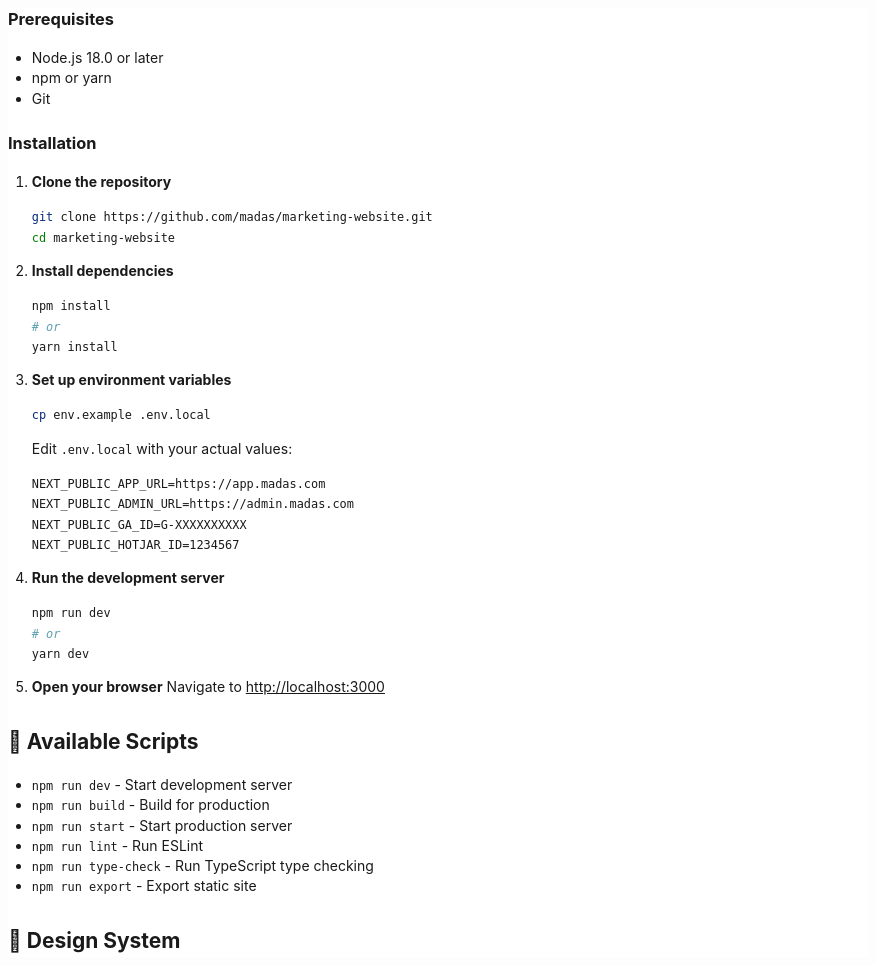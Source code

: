 ### Prerequisites

- Node.js 18.0 or later
- npm or yarn
- Git

### Installation

1. **Clone the repository**
   ```bash
   git clone https://github.com/madas/marketing-website.git
   cd marketing-website
   ```

2. **Install dependencies**
   ```bash
   npm install
   # or
   yarn install
   ```

3. **Set up environment variables**
   ```bash
   cp env.example .env.local
   ```
   
   Edit `.env.local` with your actual values:
   ```env
   NEXT_PUBLIC_APP_URL=https://app.madas.com
   NEXT_PUBLIC_ADMIN_URL=https://admin.madas.com
   NEXT_PUBLIC_GA_ID=G-XXXXXXXXXX
   NEXT_PUBLIC_HOTJAR_ID=1234567
   ```

4. **Run the development server**
   ```bash
   npm run dev
   # or
   yarn dev
   ```

5. **Open your browser**
   Navigate to [http://localhost:3000](http://localhost:3000)

## 📝 Available Scripts

- `npm run dev` - Start development server
- `npm run build` - Build for production
- `npm run start` - Start production server
- `npm run lint` - Run ESLint
- `npm run type-check` - Run TypeScript type checking
- `npm run export` - Export static site

## 🎨 Design System

